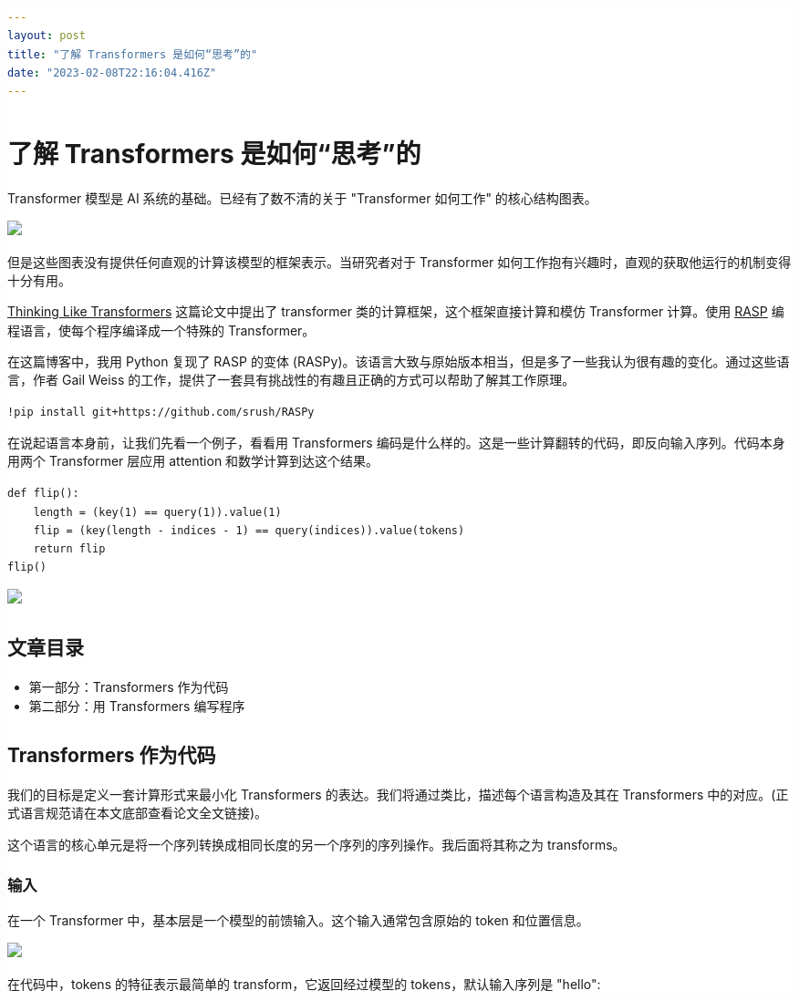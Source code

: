 ```yaml
---
layout: post
title: "了解 Transformers 是如何“思考”的"
date: "2023-02-08T22:16:04.416Z"
---
```

了解 Transformers 是如何“思考”的
========================

Transformer 模型是 AI 系统的基础。已经有了数不清的关于 "Transformer 如何工作" 的核心结构图表。

![](https://devrel.andfun.cn/devrel/posts/2023/01/fdf5ede1d0656.jpg)

但是这些图表没有提供任何直观的计算该模型的框架表示。当研究者对于 Transformer 如何工作抱有兴趣时，直观的获取他运行的机制变得十分有用。

[Thinking Like Transformers](https://arxiv.org/pdf/2106.06981.pdf) 这篇论文中提出了 transformer 类的计算框架，这个框架直接计算和模仿 Transformer 计算。使用 [RASP](https://github.com/tech-srl/RASP) 编程语言，使每个程序编译成一个特殊的 Transformer。

在这篇博客中，我用 Python 复现了 RASP 的变体 (RASPy)。该语言大致与原始版本相当，但是多了一些我认为很有趣的变化。通过这些语言，作者 Gail Weiss 的工作，提供了一套具有挑战性的有趣且正确的方式可以帮助了解其工作原理。

    !pip install git+https://github.com/srush/RASPy
    

在说起语言本身前，让我们先看一个例子，看看用 Transformers 编码是什么样的。这是一些计算翻转的代码，即反向输入序列。代码本身用两个 Transformer 层应用 attention 和数学计算到达这个结果。

    def flip():
        length = (key(1) == query(1)).value(1)
        flip = (key(length - indices - 1) == query(indices)).value(tokens)
        return flip
    flip()
    

![](https://devrel.andfun.cn/devrel/posts/2023/01/c2ce067112df6.jpg)

文章目录
----

*   第一部分：Transformers 作为代码
*   第二部分：用 Transformers 编写程序

Transformers 作为代码
-----------------

我们的目标是定义一套计算形式来最小化 Transformers 的表达。我们将通过类比，描述每个语言构造及其在 Transformers 中的对应。(正式语言规范请在本文底部查看论文全文链接)。

这个语言的核心单元是将一个序列转换成相同长度的另一个序列的序列操作。我后面将其称之为 transforms。

### 输入

在一个 Transformer 中，基本层是一个模型的前馈输入。这个输入通常包含原始的 token 和位置信息。

![](https://devrel.andfun.cn/devrel/posts/2023/01/9b3880c89cddc.jpg)

在代码中，tokens 的特征表示最简单的 transform，它返回经过模型的 tokens，默认输入序列是 "hello":
